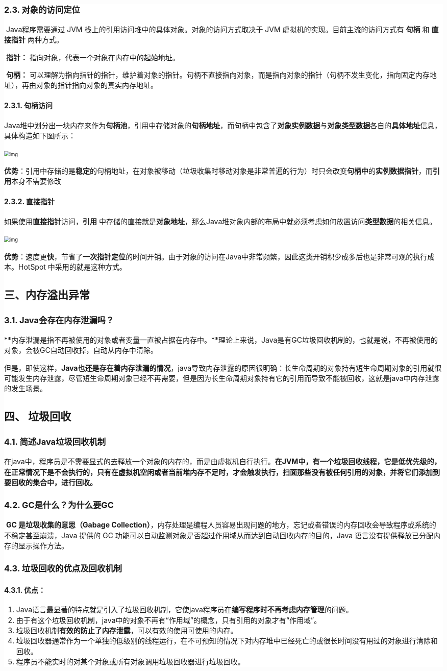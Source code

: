 ### 2.3. 对象的访问定位

​	Java程序需要通过 JVM 栈上的引用访问堆中的具体对象。对象的访问方式取决于 JVM 虚拟机的实现。目前主流的访问方式有 **句柄** 和 **直接指针** 两种方式。

​	**指针：** 指向对象，代表一个对象在内存中的起始地址。

​	**句柄：** 可以理解为指向指针的指针，维护着对象的指针。句柄不直接指向对象，而是指向对象的指针（句柄不发生变化，指向固定内存地址），再由对象的指针指向对象的真实内存地址。

#### 2.3.1. 句柄访问

Java堆中划分出一块内存来作为**句柄池**，引用中存储对象的**句柄地址**，而句柄中包含了**对象实例数据**与**对象类型数据**各自的**具体地址**信息，具体构造如下图所示：

<img src="https://gitee.com/jiao_qianjin/zhishiku/raw/master/img/20211124171033.png" alt="img" style="zoom: 67%;" />

**优势**：引用中存储的是**稳定**的句柄地址，在对象被移动（垃圾收集时移动对象是非常普遍的行为）时只会改变**句柄中**的**实例数据指针**，而**引用**本身不需要修改

#### 2.3.2. 直接指针

如果使用**直接指针**访问，**引用** 中存储的直接就是**对象地址**，那么Java堆对象内部的布局中就必须考虑如何放置访问**类型数据**的相关信息。

<img src="https://gitee.com/jiao_qianjin/zhishiku/raw/master/img/20211124171027.png" alt="img" style="zoom:67%;" />

**优势**：速度更**快**，节省了**一次指针定位**的时间开销。由于对象的访问在Java中非常频繁，因此这类开销积少成多后也是非常可观的执行成本。HotSpot 中采用的就是这种方式。

## 三、内存溢出异常

### 3.1. Java会存在内存泄漏吗？

​	**内存泄漏是指不再被使用的对象或者变量一直被占据在内存中。**理论上来说，Java是有GC垃圾回收机制的，也就是说，不再被使用的对象，会被GC自动回收掉，自动从内存中清除。

​	但是，即使这样，**Java也还是存在着内存泄漏的情况**，java导致内存泄露的原因很明确：长生命周期的对象持有短生命周期对象的引用就很可能发生内存泄露，尽管短生命周期对象已经不再需要，但是因为长生命周期对象持有它的引用而导致不能被回收，这就是java中内存泄露的发生场景。

## 四、 垃圾回收

### 4.1. 简述Java垃圾回收机制

​	在java中，程序员是不需要显式的去释放一个对象的内存的，而是由虚拟机自行执行。**在JVM中，有一个垃圾回收线程，它是低优先级的，在正常情况下是不会执行的，只有在虚拟机空闲或者当前堆内存不足时，才会触发执行，扫面那些没有被任何引用的对象，并将它们添加到要回收的集合中，进行回收。**

### 4.2. GC是什么？为什么要GC

​	**GC 是垃圾收集的意思（Gabage Collection）**，内存处理是编程人员容易出现问题的地方，忘记或者错误的内存回收会导致程序或系统的不稳定甚至崩溃，Java 提供的 GC 功能可以自动监测对象是否超过作用域从而达到自动回收内存的目的，Java 语言没有提供释放已分配内存的显示操作方法。

### 4.3. 垃圾回收的优点及回收机制

#### 4.3.1. 优点：

1. Java语言最显著的特点就是引入了垃圾回收机制，它使java程序员在**编写程序时不再考虑内存管理**的问题。
2. 由于有这个垃圾回收机制，java中的对象不再有“作用域”的概念，只有引用的对象才有“作用域”。
1. 垃圾回收机制**有效的防止了内存泄露**，可以有效的使用可使用的内存。
2. 垃圾回收器通常作为一个单独的低级别的线程运行，在不可预知的情况下对内存堆中已经死亡的或很长时间没有用过的对象进行清除和回收。
1. 程序员不能实时的对某个对象或所有对象调用垃圾回收器进行垃圾回收。
